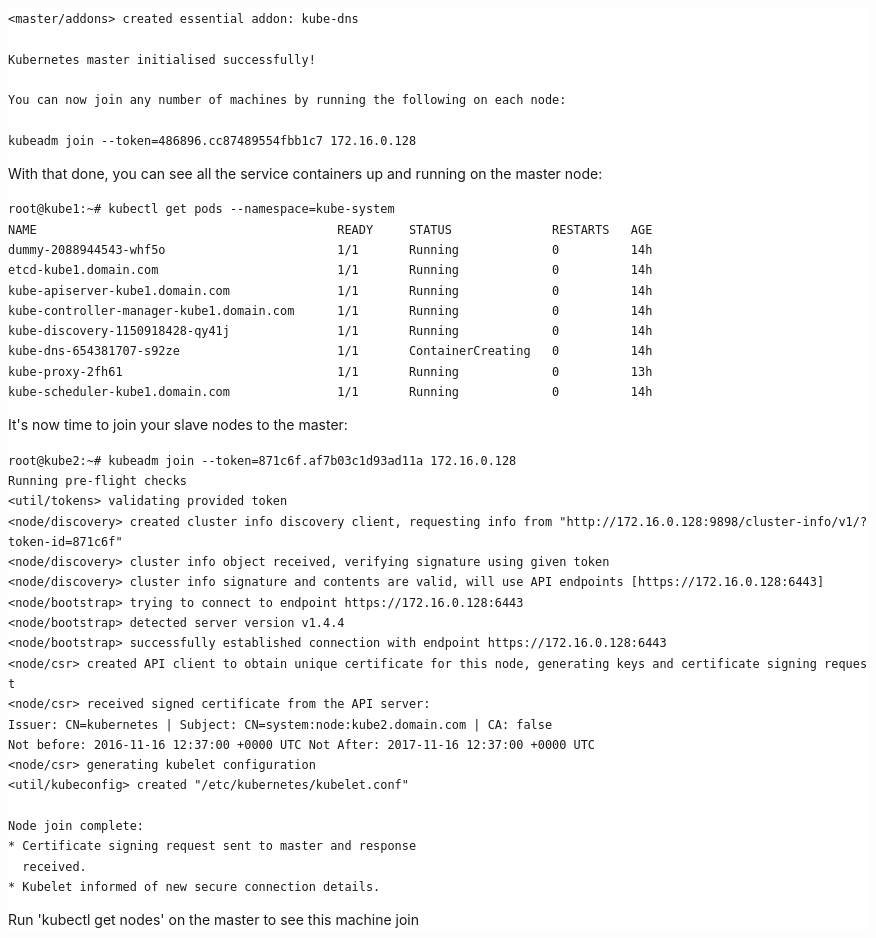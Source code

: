 ```
<master/addons> created essential addon: kube-dns

Kubernetes master initialised successfully!

You can now join any number of machines by running the following on each node:

kubeadm join --token=486896.cc87489554fbb1c7 172.16.0.128
```

With that done, you can see all the service containers up and running on the master node:

```
root@kube1:~# kubectl get pods --namespace=kube-system
NAME                                          READY     STATUS              RESTARTS   AGE
dummy-2088944543-whf5o                        1/1       Running             0          14h
etcd-kube1.domain.com                         1/1       Running             0          14h
kube-apiserver-kube1.domain.com               1/1       Running             0          14h
kube-controller-manager-kube1.domain.com      1/1       Running             0          14h
kube-discovery-1150918428-qy41j               1/1       Running             0          14h
kube-dns-654381707-s92ze                      1/1       ContainerCreating   0          14h
kube-proxy-2fh61                              1/1       Running             0          13h
kube-scheduler-kube1.domain.com               1/1       Running             0          14h
```

It's now time to join your slave nodes to the master:

```
root@kube2:~# kubeadm join --token=871c6f.af7b03c1d93ad11a 172.16.0.128
Running pre-flight checks
<util/tokens> validating provided token
<node/discovery> created cluster info discovery client, requesting info from "http://172.16.0.128:9898/cluster-info/v1/?token-id=871c6f"
<node/discovery> cluster info object received, verifying signature using given token
<node/discovery> cluster info signature and contents are valid, will use API endpoints [https://172.16.0.128:6443]
<node/bootstrap> trying to connect to endpoint https://172.16.0.128:6443
<node/bootstrap> detected server version v1.4.4
<node/bootstrap> successfully established connection with endpoint https://172.16.0.128:6443
<node/csr> created API client to obtain unique certificate for this node, generating keys and certificate signing request
<node/csr> received signed certificate from the API server:
Issuer: CN=kubernetes | Subject: CN=system:node:kube2.domain.com | CA: false
Not before: 2016-11-16 12:37:00 +0000 UTC Not After: 2017-11-16 12:37:00 +0000 UTC
<node/csr> generating kubelet configuration
<util/kubeconfig> created "/etc/kubernetes/kubelet.conf"

Node join complete:
* Certificate signing request sent to master and response
  received.
* Kubelet informed of new secure connection details.
```

Run 'kubectl get nodes' on the master to see this machine join
